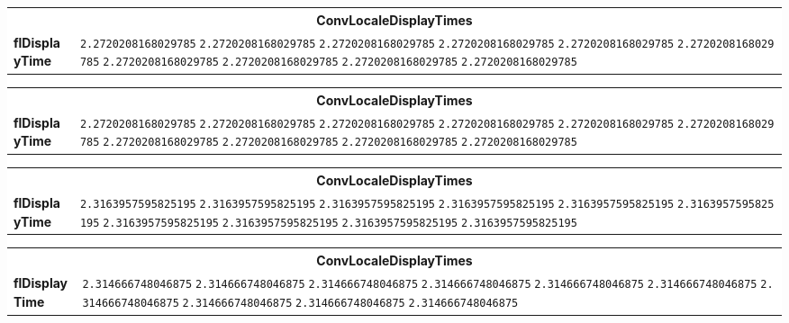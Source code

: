 <table><tr><th colspan="100%">ConvLocaleDisplayTimes</th></tr><tr><td><b>flDisplayTime</b></td><td><code>2.2720208168029785</code>
<code>2.2720208168029785</code>
<code>2.2720208168029785</code>
<code>2.2720208168029785</code>
<code>2.2720208168029785</code>
<code>2.2720208168029785</code>
<code>2.2720208168029785</code>
<code>2.2720208168029785</code>
<code>2.2720208168029785</code>
<code>2.2720208168029785</code>
</td></tr></table>


<table><tr><th colspan="100%">ConvLocaleDisplayTimes</th></tr><tr><td><b>flDisplayTime</b></td><td><code>2.2720208168029785</code>
<code>2.2720208168029785</code>
<code>2.2720208168029785</code>
<code>2.2720208168029785</code>
<code>2.2720208168029785</code>
<code>2.2720208168029785</code>
<code>2.2720208168029785</code>
<code>2.2720208168029785</code>
<code>2.2720208168029785</code>
<code>2.2720208168029785</code>
</td></tr></table>


<table><tr><th colspan="100%">ConvLocaleDisplayTimes</th></tr><tr><td><b>flDisplayTime</b></td><td><code>2.3163957595825195</code>
<code>2.3163957595825195</code>
<code>2.3163957595825195</code>
<code>2.3163957595825195</code>
<code>2.3163957595825195</code>
<code>2.3163957595825195</code>
<code>2.3163957595825195</code>
<code>2.3163957595825195</code>
<code>2.3163957595825195</code>
<code>2.3163957595825195</code>
</td></tr></table>


<table><tr><th colspan="100%">ConvLocaleDisplayTimes</th></tr><tr><td><b>flDisplayTime</b></td><td><code>2.314666748046875</code>
<code>2.314666748046875</code>
<code>2.314666748046875</code>
<code>2.314666748046875</code>
<code>2.314666748046875</code>
<code>2.314666748046875</code>
<code>2.314666748046875</code>
<code>2.314666748046875</code>
<code>2.314666748046875</code>
<code>2.314666748046875</code>
</td></tr></table>
